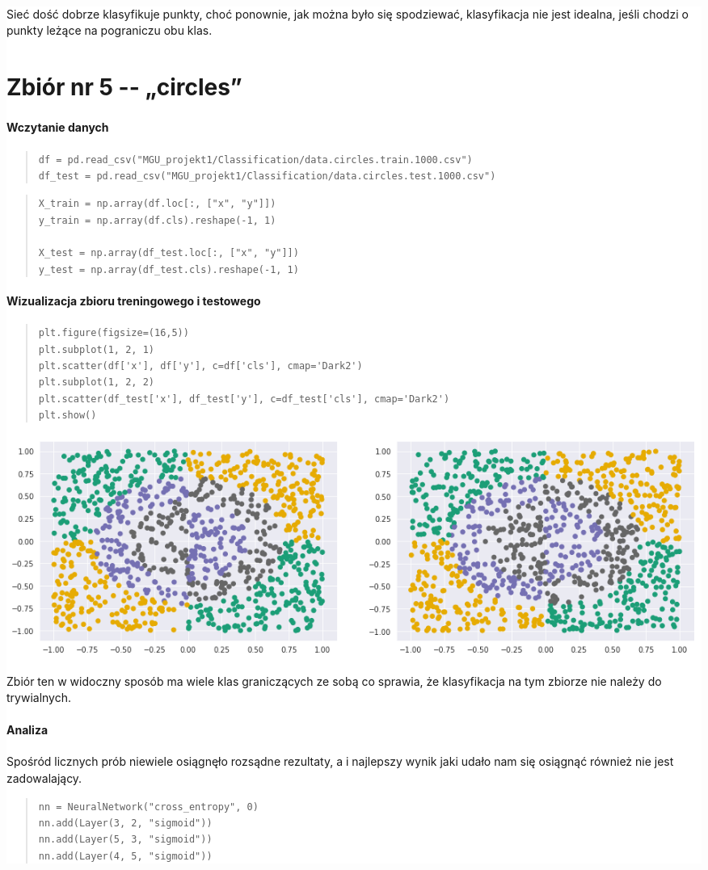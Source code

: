 
Sieć dość dobrze klasyfikuje punkty, choć ponownie, jak można było się spodziewać, klasyfikacja nie jest idealna, jeśli chodzi o punkty leżące na pograniczu obu klas.

# Zbiór nr 5 -- „circles”

#### Wczytanie danych


>     df = pd.read_csv("MGU_projekt1/Classification/data.circles.train.1000.csv")
>     df_test = pd.read_csv("MGU_projekt1/Classification/data.circles.test.1000.csv")

>     X_train = np.array(df.loc[:, ["x", "y"]])
>     y_train = np.array(df.cls).reshape(-1, 1)
>     
>     X_test = np.array(df_test.loc[:, ["x", "y"]])
>     y_test = np.array(df_test.cls).reshape(-1, 1)

#### Wizualizacja zbioru treningowego i testowego

>     plt.figure(figsize=(16,5))
>     plt.subplot(1, 2, 1)
>     plt.scatter(df['x'], df['y'], c=df['cls'], cmap='Dark2')
>     plt.subplot(1, 2, 2)
>     plt.scatter(df_test['x'], df_test['y'], c=df_test['cls'], cmap='Dark2')
>     plt.show()

![png](output_166_0.png)

Zbiór ten w widoczny sposób ma wiele klas graniczących ze sobą co sprawia, że klasyfikacja na tym zbiorze nie należy do trywialnych.


#### Analiza
Spośród licznych prób niewiele osiągnęło rozsądne rezultaty, a i najlepszy wynik jaki udało nam się osiągnąć również nie jest zadowalający.



>     nn = NeuralNetwork("cross_entropy", 0)
>     nn.add(Layer(3, 2, "sigmoid"))
>     nn.add(Layer(5, 3, "sigmoid"))
>     nn.add(Layer(4, 5, "sigmoid"))
